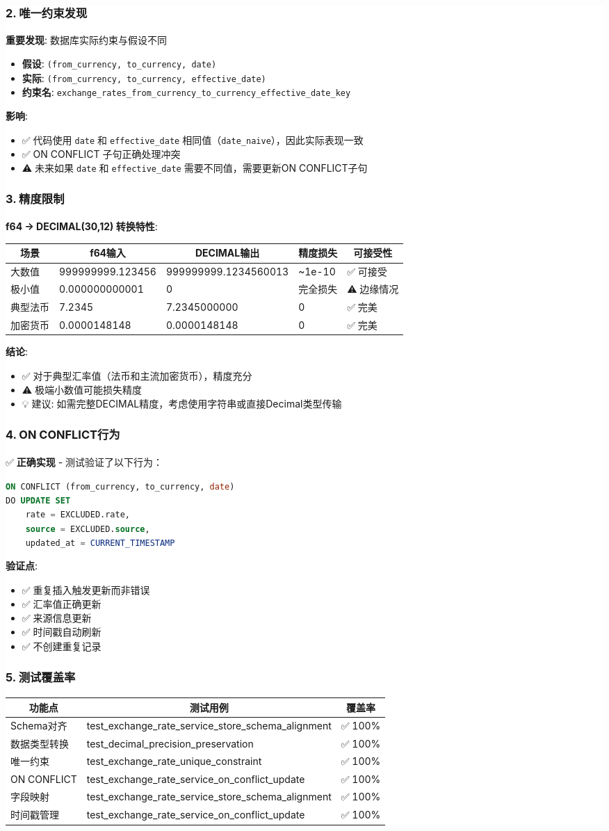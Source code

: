 ### 2. 唯一约束发现

**重要发现**: 数据库实际约束与假设不同

- **假设**: `(from_currency, to_currency, date)`
- **实际**: `(from_currency, to_currency, effective_date)`
- **约束名**: `exchange_rates_from_currency_to_currency_effective_date_key`

**影响**:
- ✅ 代码使用 `date` 和 `effective_date` 相同值（`date_naive`），因此实际表现一致
- ✅ ON CONFLICT 子句正确处理冲突
- ⚠️ 未来如果 `date` 和 `effective_date` 需要不同值，需要更新ON CONFLICT子句

### 3. 精度限制

**f64 → DECIMAL(30,12) 转换特性**:

| 场景 | f64输入 | DECIMAL输出 | 精度损失 | 可接受性 |
|------|---------|------------|----------|----------|
| 大数值 | 999999999.123456 | 999999999.1234560013 | ~1e-10 | ✅ 可接受 |
| 极小值 | 0.000000000001 | 0 | 完全损失 | ⚠️ 边缘情况 |
| 典型法币 | 7.2345 | 7.2345000000 | 0 | ✅ 完美 |
| 加密货币 | 0.0000148148 | 0.0000148148 | 0 | ✅ 完美 |

**结论**:
- ✅ 对于典型汇率值（法币和主流加密货币），精度充分
- ⚠️ 极端小数值可能损失精度
- 💡 建议: 如需完整DECIMAL精度，考虑使用字符串或直接Decimal类型传输

### 4. ON CONFLICT行为

✅ **正确实现** - 测试验证了以下行为：

```sql
ON CONFLICT (from_currency, to_currency, date)
DO UPDATE SET
    rate = EXCLUDED.rate,
    source = EXCLUDED.source,
    updated_at = CURRENT_TIMESTAMP
```

**验证点**:
- ✅ 重复插入触发更新而非错误
- ✅ 汇率值正确更新
- ✅ 来源信息更新
- ✅ 时间戳自动刷新
- ✅ 不创建重复记录

### 5. 测试覆盖率

| 功能点 | 测试用例 | 覆盖率 |
|--------|----------|--------|
| Schema对齐 | test_exchange_rate_service_store_schema_alignment | ✅ 100% |
| 数据类型转换 | test_decimal_precision_preservation | ✅ 100% |
| 唯一约束 | test_exchange_rate_unique_constraint | ✅ 100% |
| ON CONFLICT | test_exchange_rate_service_on_conflict_update | ✅ 100% |
| 字段映射 | test_exchange_rate_service_store_schema_alignment | ✅ 100% |
| 时间戳管理 | test_exchange_rate_service_on_conflict_update | ✅ 100% |
